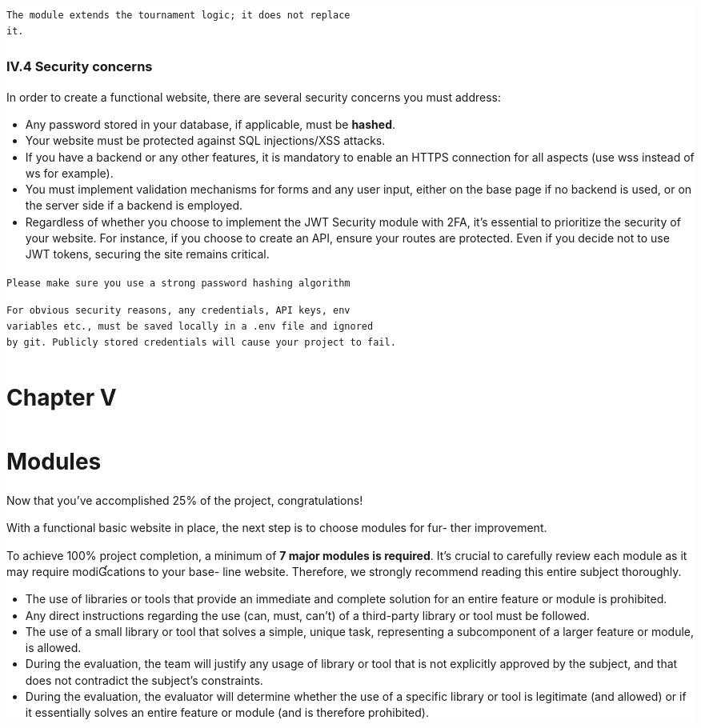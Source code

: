     The module extends the tournament logic; it does not replace
    it.


### IV.4 Security concerns

In order to create a functional website, there are several security concerns you must
address:

- Any password stored in your database, if applicable, must be **hashed**.
- Your website must be protected against SQL injections/XSS attacks.
- If you have a backend or any other features, it is mandatory to enable an HTTPS
    connection for all aspects (use wss instead of ws for example).
- You must implement validation mechanisms for forms and any user input, either on
    the base page if no backend is used, or on the server side if a backend is employed.
- Regardless of whether you choose to implement the JWT Security module with
    2FA, it’s essential to prioritize the security of your website. For instance, if you
    choose to create an API, ensure your routes are protected. Even if you decide not
    to use JWT tokens, securing the site remains critical.

```
Please make sure you use a strong password hashing algorithm
```
```
For obvious security reasons, any credentials, API keys, env
variables etc., must be saved locally in a .env file and ignored
by git. Publicly stored credentials will cause your project to fail.
```

# Chapter V

# Modules

Now that you’ve accomplished 25% of the project, congratulations!

With a functional basic website in place, the next step is to choose modules for fur-
ther improvement.

To achieve 100% project completion, a minimum of **7 major modules is required**.
It’s crucial to carefully review each module as it may require modications to your base-
line website. Therefore, we strongly recommend reading this entire subject thoroughly.

- The use of libraries or tools that provide an immediate
    and complete solution for an entire feature or module is
    prohibited.
- Any direct instructions regarding the use (can, must, can’t) of
    a third-party library or tool must be followed.
- The use of a small library or tool that solves a simple,
    unique task, representing a subcomponent of a larger feature
    or module, is allowed.
- During the evaluation, the team will justify any usage of
    library or tool that is not explicitly approved by the subject,
    and that does not contradict the subject’s constraints.
- During the evaluation, the evaluator will determine whether the
    use of a specific library or tool is legitimate (and allowed)
    or if it essentially solves an entire feature or module (and is
    therefore prohibited).
